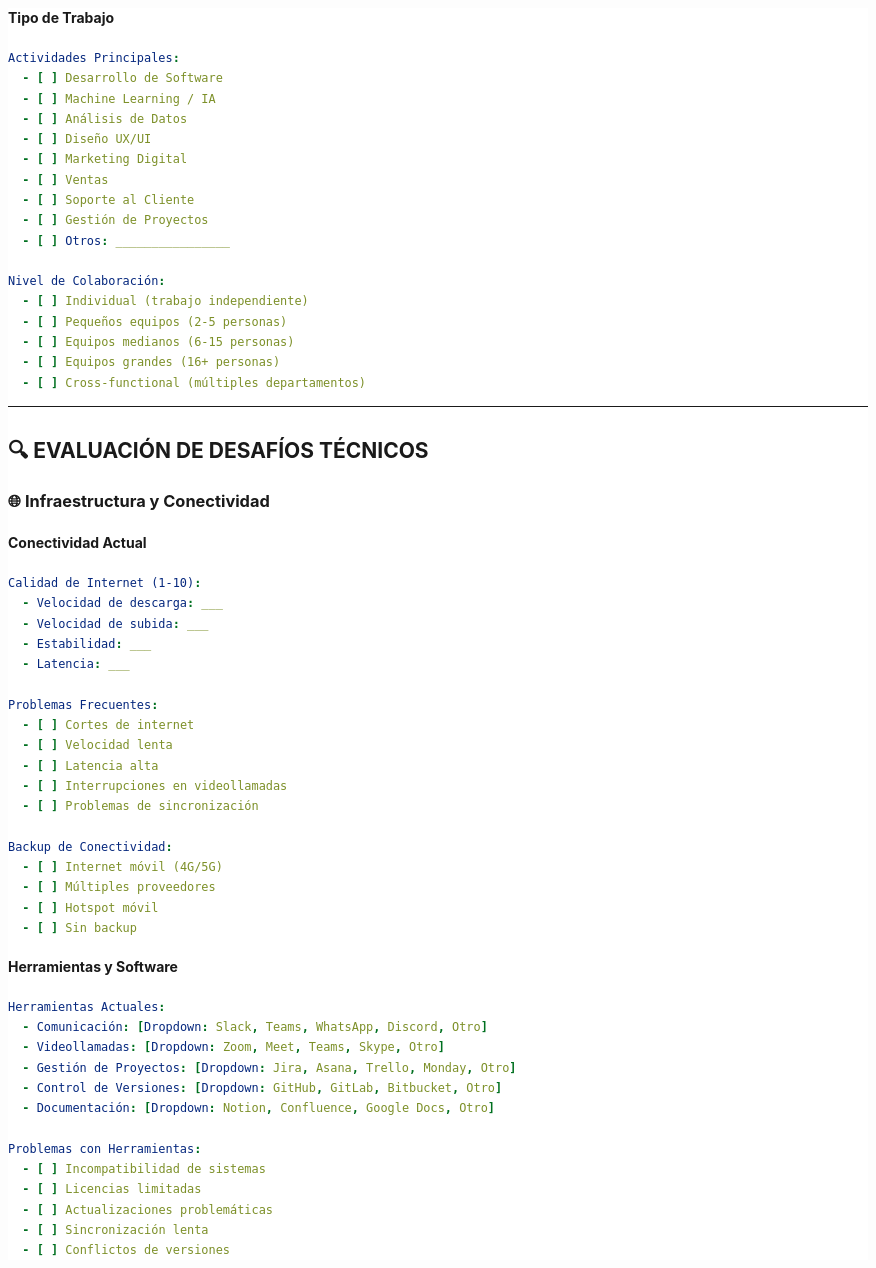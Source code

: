 #### **Tipo de Trabajo**
```yaml
Actividades Principales:
  - [ ] Desarrollo de Software
  - [ ] Machine Learning / IA
  - [ ] Análisis de Datos
  - [ ] Diseño UX/UI
  - [ ] Marketing Digital
  - [ ] Ventas
  - [ ] Soporte al Cliente
  - [ ] Gestión de Proyectos
  - [ ] Otros: ________________

Nivel de Colaboración:
  - [ ] Individual (trabajo independiente)
  - [ ] Pequeños equipos (2-5 personas)
  - [ ] Equipos medianos (6-15 personas)
  - [ ] Equipos grandes (16+ personas)
  - [ ] Cross-functional (múltiples departamentos)
```

---

## 🔍 **EVALUACIÓN DE DESAFÍOS TÉCNICOS**

### **🌐 Infraestructura y Conectividad**

#### **Conectividad Actual**
```yaml
Calidad de Internet (1-10):
  - Velocidad de descarga: ___
  - Velocidad de subida: ___
  - Estabilidad: ___
  - Latencia: ___

Problemas Frecuentes:
  - [ ] Cortes de internet
  - [ ] Velocidad lenta
  - [ ] Latencia alta
  - [ ] Interrupciones en videollamadas
  - [ ] Problemas de sincronización

Backup de Conectividad:
  - [ ] Internet móvil (4G/5G)
  - [ ] Múltiples proveedores
  - [ ] Hotspot móvil
  - [ ] Sin backup
```

#### **Herramientas y Software**
```yaml
Herramientas Actuales:
  - Comunicación: [Dropdown: Slack, Teams, WhatsApp, Discord, Otro]
  - Videollamadas: [Dropdown: Zoom, Meet, Teams, Skype, Otro]
  - Gestión de Proyectos: [Dropdown: Jira, Asana, Trello, Monday, Otro]
  - Control de Versiones: [Dropdown: GitHub, GitLab, Bitbucket, Otro]
  - Documentación: [Dropdown: Notion, Confluence, Google Docs, Otro]

Problemas con Herramientas:
  - [ ] Incompatibilidad de sistemas
  - [ ] Licencias limitadas
  - [ ] Actualizaciones problemáticas
  - [ ] Sincronización lenta
  - [ ] Conflictos de versiones
```
